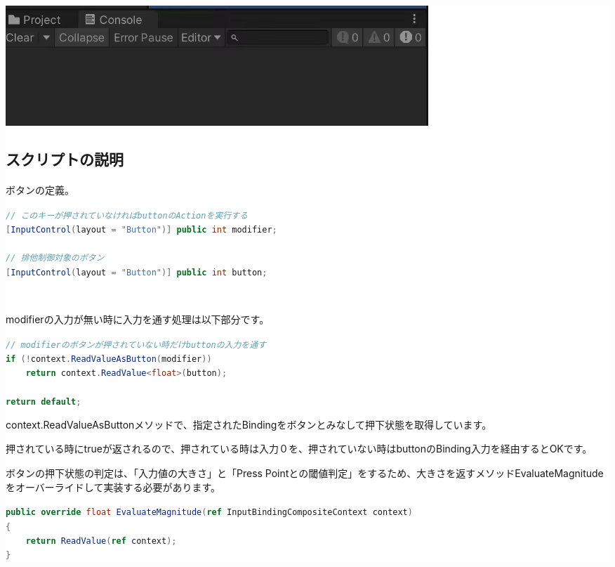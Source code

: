 <img src="images/9/9_4/unity-input-system-exclusive-modifier-m8.mp4.gif" width="70%" alt="" title="">

<br>

## スクリプトの説明
ボタンの定義。
```cs
// このキーが押されていなければbuttonのActionを実行する
[InputControl(layout = "Button")] public int modifier;

// 排他制御対象のボタン
[InputControl(layout = "Button")] public int button;
```

<br>

modifierの入力が無い時に入力を通す処理は以下部分です。

```cs
// modifierのボタンが押されていない時だけbuttonの入力を通す
if (!context.ReadValueAsButton(modifier))
    return context.ReadValue<float>(button);

return default;
```
context.ReadValueAsButtonメソッドで、指定されたBindingをボタンとみなして押下状態を取得しています。

押されている時にtrueが返されるので、押されている時は入力０を、押されていない時はbuttonのBinding入力を経由するとOKです。



ボタンの押下状態の判定は、「入力値の大きさ」と「Press Pointとの閾値判定」をするため、大きさを返すメソッドEvaluateMagnitudeをオーバーライドして実装する必要があります。 

```cs
public override float EvaluateMagnitude(ref InputBindingCompositeContext context)
{
    return ReadValue(ref context);
}
```

